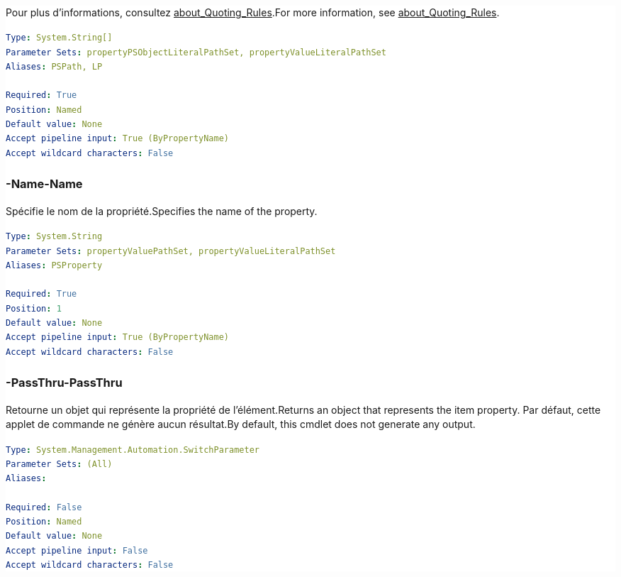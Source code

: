 <span data-ttu-id="357ce-178">Pour plus d’informations, consultez [about_Quoting_Rules](../Microsoft.Powershell.Core/About/about_Quoting_Rules.md).</span><span class="sxs-lookup"><span data-stu-id="357ce-178">For more information, see [about_Quoting_Rules](../Microsoft.Powershell.Core/About/about_Quoting_Rules.md).</span></span>

```yaml
Type: System.String[]
Parameter Sets: propertyPSObjectLiteralPathSet, propertyValueLiteralPathSet
Aliases: PSPath, LP

Required: True
Position: Named
Default value: None
Accept pipeline input: True (ByPropertyName)
Accept wildcard characters: False
```

### <span data-ttu-id="357ce-179">-Name</span><span class="sxs-lookup"><span data-stu-id="357ce-179">-Name</span></span>

<span data-ttu-id="357ce-180">Spécifie le nom de la propriété.</span><span class="sxs-lookup"><span data-stu-id="357ce-180">Specifies the name of the property.</span></span>

```yaml
Type: System.String
Parameter Sets: propertyValuePathSet, propertyValueLiteralPathSet
Aliases: PSProperty

Required: True
Position: 1
Default value: None
Accept pipeline input: True (ByPropertyName)
Accept wildcard characters: False
```

### <span data-ttu-id="357ce-181">-PassThru</span><span class="sxs-lookup"><span data-stu-id="357ce-181">-PassThru</span></span>

<span data-ttu-id="357ce-182">Retourne un objet qui représente la propriété de l’élément.</span><span class="sxs-lookup"><span data-stu-id="357ce-182">Returns an object that represents the item property.</span></span>
<span data-ttu-id="357ce-183">Par défaut, cette applet de commande ne génère aucun résultat.</span><span class="sxs-lookup"><span data-stu-id="357ce-183">By default, this cmdlet does not generate any output.</span></span>

```yaml
Type: System.Management.Automation.SwitchParameter
Parameter Sets: (All)
Aliases:

Required: False
Position: Named
Default value: None
Accept pipeline input: False
Accept wildcard characters: False
```
